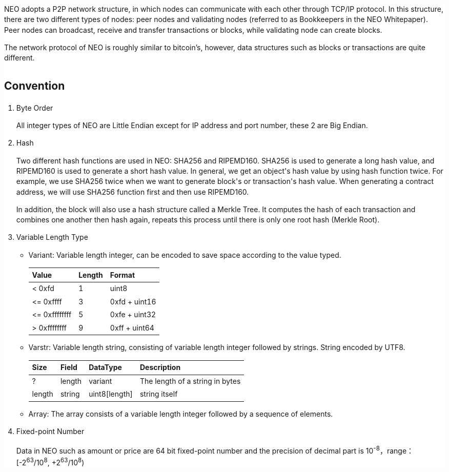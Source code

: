 
NEO adopts a P2P network structure, in which nodes can communicate with each other through TCP/IP protocol. In this structure, there are two different types of nodes: peer nodes and validating nodes (referred to as Bookkeepers in the NEO Whitepaper). Peer nodes can broadcast, receive and transfer transactions or blocks, while validating node can create blocks.


The network protocol of NEO is roughly similar to bitcoin’s, however, data structures such as blocks or transactions are quite different.

Convention
----

1. Byte Order

    All integer types of NEO are Little Endian except for IP address and port number, these 2 are Big Endian.

1. Hash

   Two different hash functions are used in NEO: SHA256 and RIPEMD160. SHA256 is used to generate a long hash value, and RIPEMD160 is used to generate a short hash value. In general, we get an object's hash value by using hash function twice. For example, we use SHA256 twice when we want to generate block's or transaction's hash value. When generating a contract address, we will use SHA256 function first and then use RIPEMD160.

   In addition, the block will also use a hash structure called a Merkle Tree. It computes the hash of each transaction and combines one another then hash again, repeats this process until there is only one root hash (Merkle Root).

1. Variable Length Type

   + Variant: Variable length integer, can be encoded to save space according to the value typed.

      |Value|Length|Format|
      |---|---|---|
      |< 0xfd|1|uint8|
      |<= 0xffff|3|0xfd + uint16|
      |<= 0xffffffff|5|0xfe + uint32|
      |> 0xffffffff|9|0xff + uint64|

   + Varstr: Variable length string, consisting of variable length integer followed by strings. String encoded by UTF8.

      |Size|Field|DataType|Description|
      |---|---|---|---|
      |?|length|variant|The length of a string in bytes|
      |length|string|uint8[length]|string itself|

   + Array: The array consists of a variable length integer followed by a sequence of elements.

1. Fixed-point Number

   Data in NEO such as amount or price are 64 bit fixed-point number and the precision of decimal part is 10<sup>-8</sup>，range：[-2<sup>63</sup>/10<sup>8</sup>, +2<sup>63</sup>/10<sup>8</sup>)
